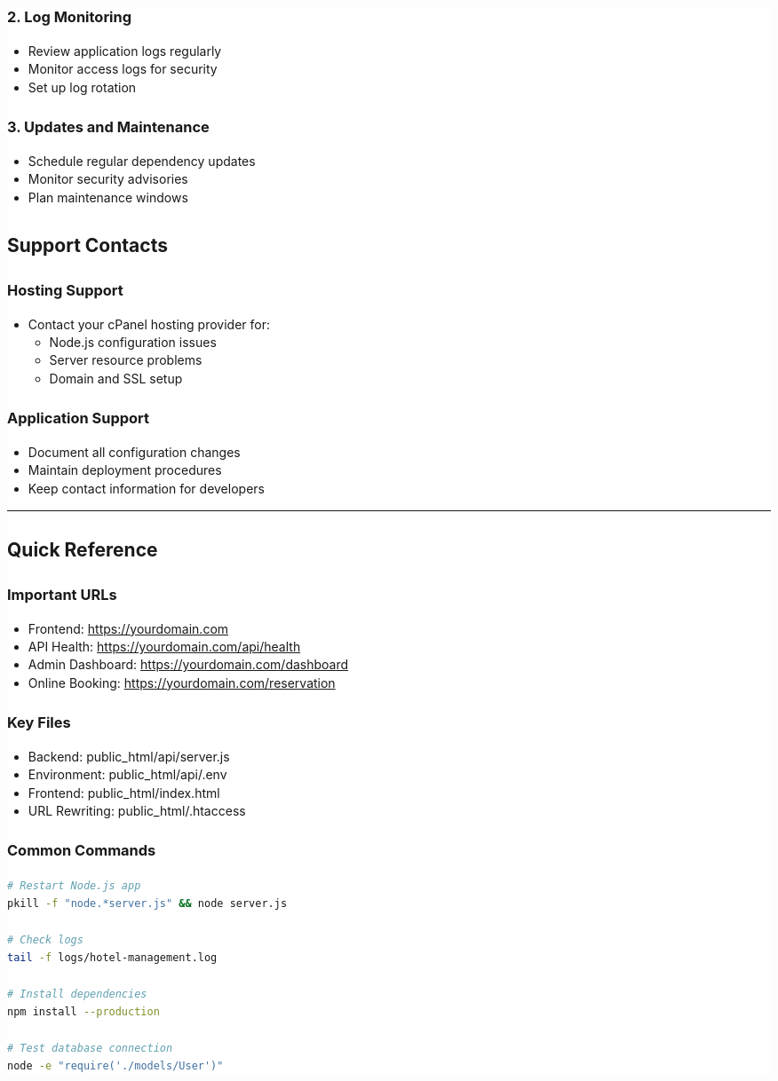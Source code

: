 ### 2. Log Monitoring
- Review application logs regularly
- Monitor access logs for security
- Set up log rotation

### 3. Updates and Maintenance
- Schedule regular dependency updates
- Monitor security advisories
- Plan maintenance windows

## Support Contacts

### Hosting Support
- Contact your cPanel hosting provider for:
  - Node.js configuration issues
  - Server resource problems
  - Domain and SSL setup

### Application Support
- Document all configuration changes
- Maintain deployment procedures
- Keep contact information for developers

---

## Quick Reference

### Important URLs
- Frontend: https://yourdomain.com
- API Health: https://yourdomain.com/api/health
- Admin Dashboard: https://yourdomain.com/dashboard
- Online Booking: https://yourdomain.com/reservation

### Key Files
- Backend: public_html/api/server.js
- Environment: public_html/api/.env
- Frontend: public_html/index.html
- URL Rewriting: public_html/.htaccess

### Common Commands
```bash
# Restart Node.js app
pkill -f "node.*server.js" && node server.js

# Check logs
tail -f logs/hotel-management.log

# Install dependencies
npm install --production

# Test database connection
node -e "require('./models/User')"
```
